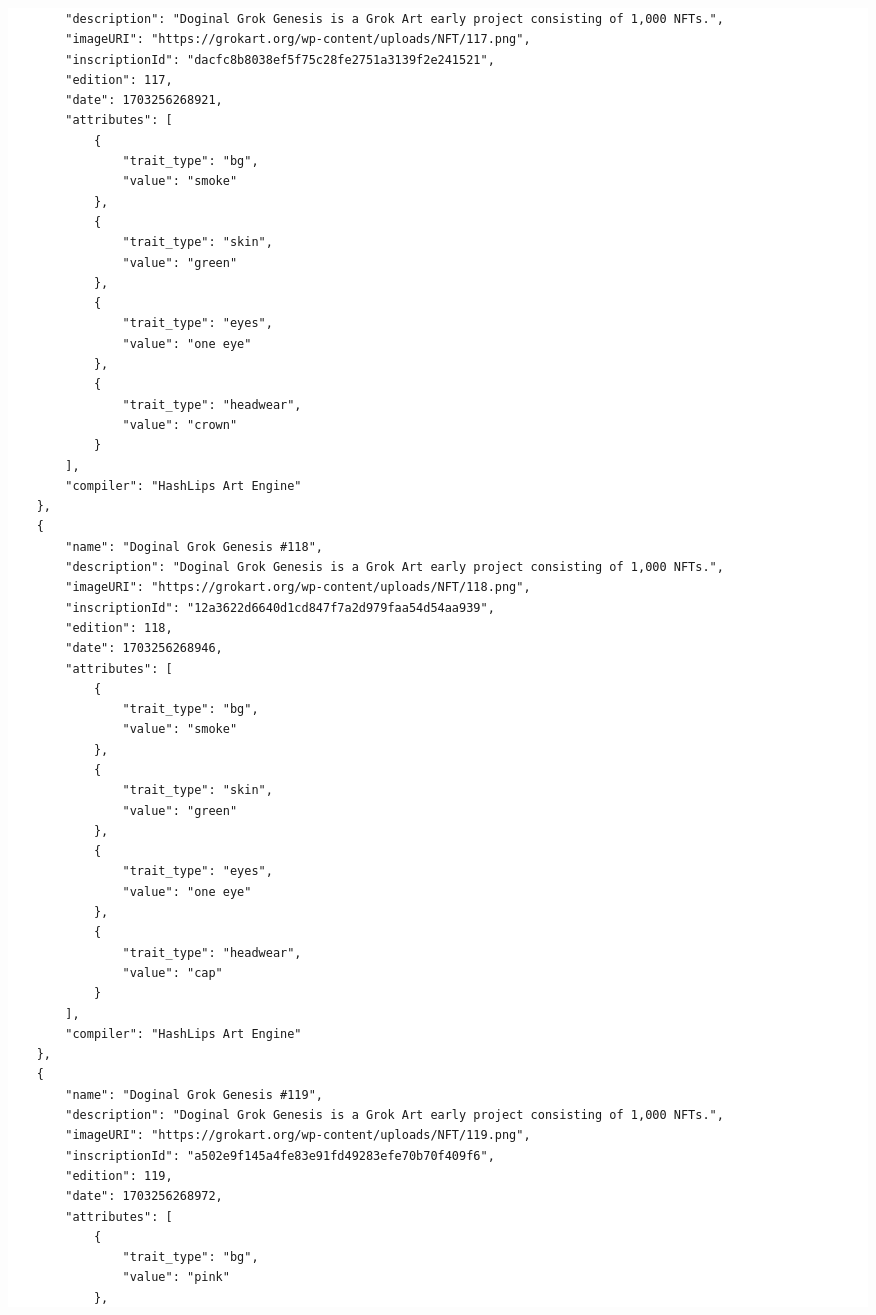             "description": "Doginal Grok Genesis is a Grok Art early project consisting of 1,000 NFTs.",
            "imageURI": "https://grokart.org/wp-content/uploads/NFT/117.png",
            "inscriptionId": "dacfc8b8038ef5f75c28fe2751a3139f2e241521",
            "edition": 117,
            "date": 1703256268921,
            "attributes": [
                {
                    "trait_type": "bg",
                    "value": "smoke"
                },
                {
                    "trait_type": "skin",
                    "value": "green"
                },
                {
                    "trait_type": "eyes",
                    "value": "one eye"
                },
                {
                    "trait_type": "headwear",
                    "value": "crown"
                }
            ],
            "compiler": "HashLips Art Engine"
        },
        {
            "name": "Doginal Grok Genesis #118",
            "description": "Doginal Grok Genesis is a Grok Art early project consisting of 1,000 NFTs.",
            "imageURI": "https://grokart.org/wp-content/uploads/NFT/118.png",
            "inscriptionId": "12a3622d6640d1cd847f7a2d979faa54d54aa939",
            "edition": 118,
            "date": 1703256268946,
            "attributes": [
                {
                    "trait_type": "bg",
                    "value": "smoke"
                },
                {
                    "trait_type": "skin",
                    "value": "green"
                },
                {
                    "trait_type": "eyes",
                    "value": "one eye"
                },
                {
                    "trait_type": "headwear",
                    "value": "cap"
                }
            ],
            "compiler": "HashLips Art Engine"
        },
        {
            "name": "Doginal Grok Genesis #119",
            "description": "Doginal Grok Genesis is a Grok Art early project consisting of 1,000 NFTs.",
            "imageURI": "https://grokart.org/wp-content/uploads/NFT/119.png",
            "inscriptionId": "a502e9f145a4fe83e91fd49283efe70b70f409f6",
            "edition": 119,
            "date": 1703256268972,
            "attributes": [
                {
                    "trait_type": "bg",
                    "value": "pink"
                },